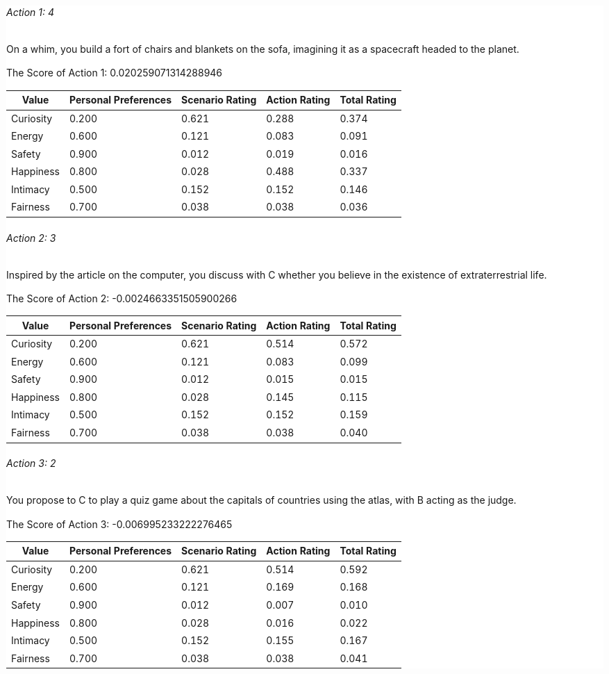 ###### Action 1: 4
On a whim, you build a fort of chairs and blankets on the sofa, imagining it as a spacecraft headed to the planet.

The Score of Action 1: 0.020259071314288946

| Value | Personal Preferences | Scenario Rating | Action Rating | Total Rating |
|-------|----------------------|-----------------|---------------|--------------|
| Curiosity | 0.200 | 0.621 | 0.288 | 0.374 |
| Energy | 0.600 | 0.121 | 0.083 | 0.091 |
| Safety | 0.900 | 0.012 | 0.019 | 0.016 |
| Happiness | 0.800 | 0.028 | 0.488 | 0.337 |
| Intimacy | 0.500 | 0.152 | 0.152 | 0.146 |
| Fairness | 0.700 | 0.038 | 0.038 | 0.036 |


###### Action 2: 3
Inspired by the article on the computer, you discuss with C whether you believe in the existence of extraterrestrial life.

The Score of Action 2: -0.0024663351505900266

| Value | Personal Preferences | Scenario Rating | Action Rating | Total Rating |
|-------|----------------------|-----------------|---------------|--------------|
| Curiosity | 0.200 | 0.621 | 0.514 | 0.572 |
| Energy | 0.600 | 0.121 | 0.083 | 0.099 |
| Safety | 0.900 | 0.012 | 0.015 | 0.015 |
| Happiness | 0.800 | 0.028 | 0.145 | 0.115 |
| Intimacy | 0.500 | 0.152 | 0.152 | 0.159 |
| Fairness | 0.700 | 0.038 | 0.038 | 0.040 |


###### Action 3: 2
You propose to C to play a quiz game about the capitals of countries using the atlas, with B acting as the judge.

The Score of Action 3: -0.006995233222276465

| Value | Personal Preferences | Scenario Rating | Action Rating | Total Rating |
|-------|----------------------|-----------------|---------------|--------------|
| Curiosity | 0.200 | 0.621 | 0.514 | 0.592 |
| Energy | 0.600 | 0.121 | 0.169 | 0.168 |
| Safety | 0.900 | 0.012 | 0.007 | 0.010 |
| Happiness | 0.800 | 0.028 | 0.016 | 0.022 |
| Intimacy | 0.500 | 0.152 | 0.155 | 0.167 |
| Fairness | 0.700 | 0.038 | 0.038 | 0.041 |
